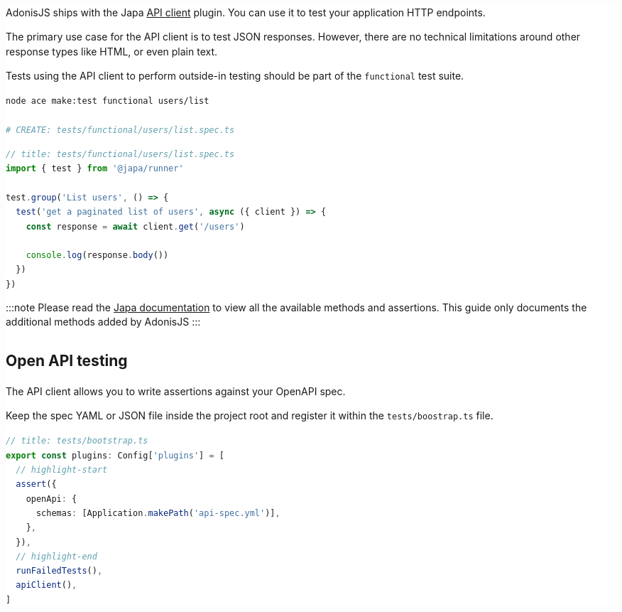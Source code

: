 AdonisJS ships with the Japa [API client](https://japa.dev/plugins/api-client) plugin. You can use it to test your application HTTP endpoints.

The primary use case for the API client is to test JSON responses. However, there are no technical limitations around other response types like HTML, or even plain text.

Tests using the API client to perform outside-in testing should be part of the `functional` test suite.

```sh
node ace make:test functional users/list

# CREATE: tests/functional/users/list.spec.ts
```

```ts
// title: tests/functional/users/list.spec.ts
import { test } from '@japa/runner'

test.group('List users', () => {
  test('get a paginated list of users', async ({ client }) => {
    const response = await client.get('/users')

    console.log(response.body())
  })
})
```

:::note
Please read the [Japa documentation](https://japa.dev/plugins/api-client#making-api-calls) to view all the available methods and assertions. This guide only documents the additional methods added by AdonisJS
:::

## Open API testing
The API client allows you to write assertions against your OpenAPI spec. 

Keep the spec YAML or JSON file inside the project root and register it within the `tests/boostrap.ts` file.

```ts
// title: tests/bootstrap.ts
export const plugins: Config['plugins'] = [
  // highlight-start
  assert({
    openApi: {
      schemas: [Application.makePath('api-spec.yml')],
    },
  }),
  // highlight-end
  runFailedTests(),
  apiClient(),
]
```
